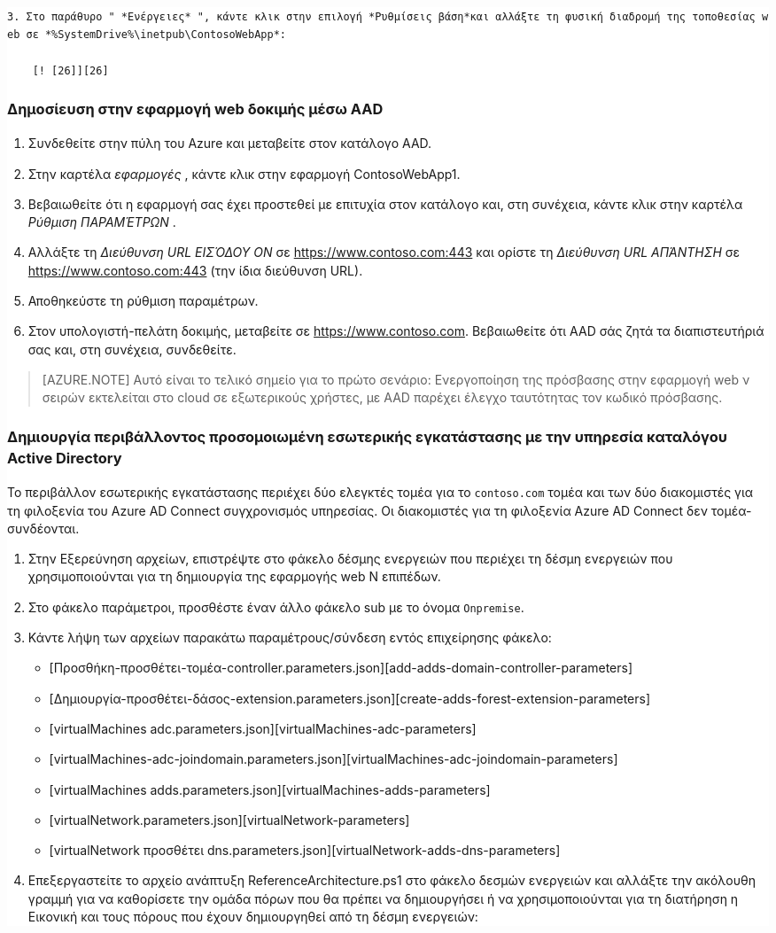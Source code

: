     3. Στο παράθυρο " *Ενέργειες* ", κάντε κλικ στην επιλογή *Ρυθμίσεις βάση*και αλλάξτε τη φυσική διαδρομή της τοποθεσίας web σε *%SystemDrive%\inetpub\ContosoWebApp*:

        [! [26]][26]

### <a name="publish-the-test-web-application-through-aad"></a>Δημοσίευση στην εφαρμογή web δοκιμής μέσω AAD

1. Συνδεθείτε στην πύλη του Azure και μεταβείτε στον κατάλογο AAD.

2. Στην καρτέλα *εφαρμογές* , κάντε κλικ στην εφαρμογή ContosoWebApp1.

3. Βεβαιωθείτε ότι η εφαρμογή σας έχει προστεθεί με επιτυχία στον κατάλογο και, στη συνέχεια, κάντε κλικ στην καρτέλα *Ρύθμιση ΠΑΡΑΜΈΤΡΩΝ* .

4. Αλλάξτε τη *Διεύθυνση URL ΕΙΣΌΔΟΥ ON* σε https://www.contoso.com:443 και ορίστε τη *Διεύθυνση URL ΑΠΆΝΤΗΣΗ* σε https://www.contoso.com:443 (την ίδια διεύθυνση URL).

5. Αποθηκεύστε τη ρύθμιση παραμέτρων.

6. Στον υπολογιστή-πελάτη δοκιμής, μεταβείτε σε https://www.contoso.com. Βεβαιωθείτε ότι AAD σάς ζητά τα διαπιστευτήριά σας και, στη συνέχεια, συνδεθείτε.

>[AZURE.NOTE] Αυτό είναι το τελικό σημείο για το πρώτο σενάριο: Ενεργοποίηση της πρόσβασης στην εφαρμογή web ν σειρών εκτελείται στο cloud σε εξωτερικούς χρήστες, με AAD παρέχει έλεγχο ταυτότητας τον κωδικό πρόσβασης.

### <a name="create-a-simulated-on-premises-environment-with-active-directory"></a>Δημιουργία περιβάλλοντος προσομοιωμένη εσωτερικής εγκατάστασης με την υπηρεσία καταλόγου Active Directory

Το περιβάλλον εσωτερικής εγκατάστασης περιέχει δύο ελεγκτές τομέα για το `contoso.com` τομέα και των δύο διακομιστές για τη φιλοξενία του Azure AD Connect συγχρονισμός υπηρεσίας. Οι διακομιστές για τη φιλοξενία Azure AD Connect δεν τομέα-συνδέονται.

1. Στην Εξερεύνηση αρχείων, επιστρέψτε στο φάκελο δέσμης ενεργειών που περιέχει τη δέσμη ενεργειών που χρησιμοποιούνται για τη δημιουργία της εφαρμογής web N επιπέδων.

2. Στο φάκελο παράμετροι, προσθέστε έναν άλλο φάκελο sub με το όνομα `Onpremise`.

3. Κάντε λήψη των αρχείων παρακάτω παραμέτρους/σύνδεση εντός επιχείρησης φάκελο:

    - [Προσθήκη-προσθέτει-τομέα-controller.parameters.json][add-adds-domain-controller-parameters]

    - [Δημιουργία-προσθέτει-δάσος-extension.parameters.json][create-adds-forest-extension-parameters]

    - [virtualMachines adc.parameters.json][virtualMachines-adc-parameters]

    - [virtualMachines-adc-joindomain.parameters.json][virtualMachines-adc-joindomain-parameters]

    - [virtualMachines adds.parameters.json][virtualMachines-adds-parameters]

    - [virtualNetwork.parameters.json][virtualNetwork-parameters]

    - [virtualNetwork προσθέτει dns.parameters.json][virtualNetwork-adds-dns-parameters]

5. Επεξεργαστείτε το αρχείο ανάπτυξη ReferenceArchitecture.ps1 στο φάκελο δεσμών ενεργειών και αλλάξτε την ακόλουθη γραμμή για να καθορίσετε την ομάδα πόρων που θα πρέπει να δημιουργήσει ή να χρησιμοποιούνται για τη διατήρηση η Εικονική και τους πόρους που έχουν δημιουργηθεί από τη δέσμη ενεργειών:
